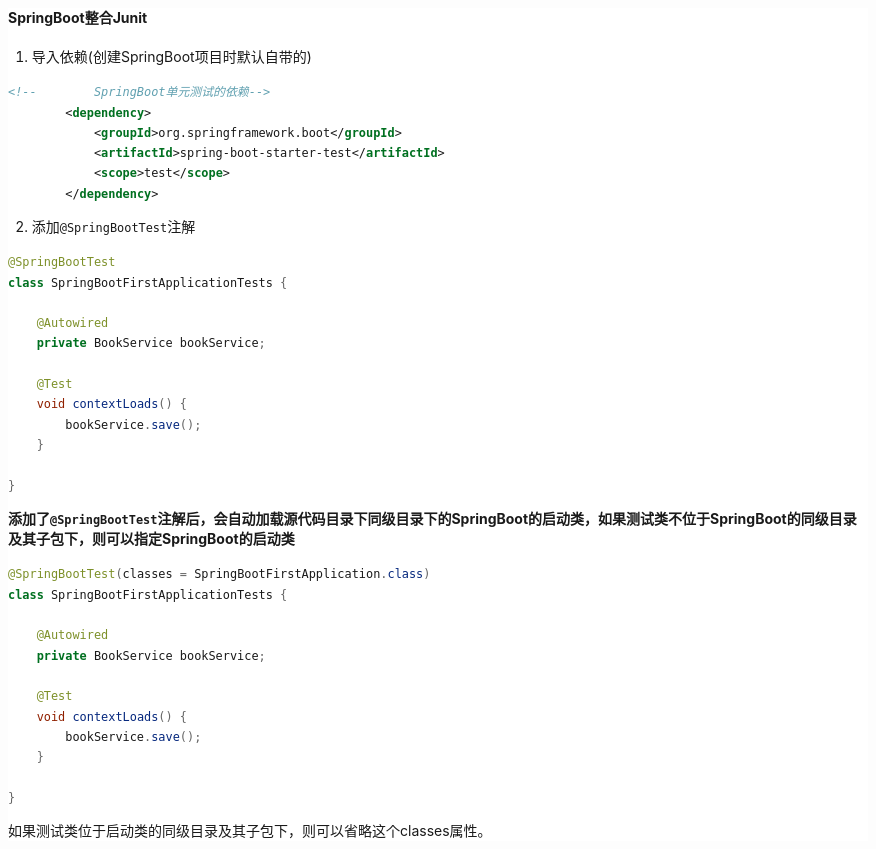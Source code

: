 


#### SpringBoot整合Junit



1. 导入依赖(创建SpringBoot项目时默认自带的)

```xml
<!--        SpringBoot单元测试的依赖-->
        <dependency>
            <groupId>org.springframework.boot</groupId>
            <artifactId>spring-boot-starter-test</artifactId>
            <scope>test</scope>
        </dependency>
```

2. 添加`@SpringBootTest`注解

```java
@SpringBootTest
class SpringBootFirstApplicationTests {

    @Autowired
    private BookService bookService;

    @Test
    void contextLoads() {
        bookService.save();
    }

}
```

**添加了`@SpringBootTest`注解后，会自动加载源代码目录下同级目录下的SpringBoot的启动类，如果测试类不位于SpringBoot的同级目录及其子包下，则可以指定SpringBoot的启动类**

```java
@SpringBootTest(classes = SpringBootFirstApplication.class)
class SpringBootFirstApplicationTests {

    @Autowired
    private BookService bookService;

    @Test
    void contextLoads() {
        bookService.save();
    }

}
```

如果测试类位于启动类的同级目录及其子包下，则可以省略这个classes属性。





